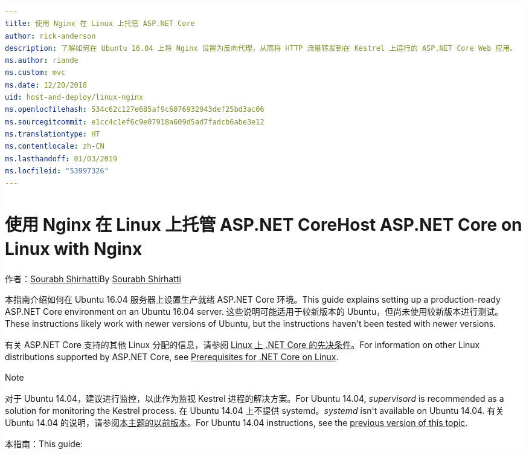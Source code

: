 ```yaml
---
title: 使用 Nginx 在 Linux 上托管 ASP.NET Core
author: rick-anderson
description: 了解如何在 Ubuntu 16.04 上将 Nginx 设置为反向代理，从而将 HTTP 流量转发到在 Kestrel 上运行的 ASP.NET Core Web 应用。
ms.author: riande
ms.custom: mvc
ms.date: 12/20/2018
uid: host-and-deploy/linux-nginx
ms.openlocfilehash: 534c62c127e685af9c6076932943def25bd3ac06
ms.sourcegitcommit: e1cc4c1ef6c9e07918a609d5ad7fadcb6abe3e12
ms.translationtype: HT
ms.contentlocale: zh-CN
ms.lasthandoff: 01/03/2019
ms.locfileid: "53997326"
---
```

# <a name="host-aspnet-core-on-linux-with-nginx"></a><span data-ttu-id="4d599-103">使用 Nginx 在 Linux 上托管 ASP.NET Core</span><span class="sxs-lookup"><span data-stu-id="4d599-103">Host ASP.NET Core on Linux with Nginx</span></span>

<span data-ttu-id="4d599-104">作者：[Sourabh Shirhatti](https://twitter.com/sshirhatti)</span><span class="sxs-lookup"><span data-stu-id="4d599-104">By [Sourabh Shirhatti](https://twitter.com/sshirhatti)</span></span>

<span data-ttu-id="4d599-105">本指南介绍如何在 Ubuntu 16.04 服务器上设置生产就绪 ASP.NET Core 环境。</span><span class="sxs-lookup"><span data-stu-id="4d599-105">This guide explains setting up a production-ready ASP.NET Core environment on an Ubuntu 16.04 server.</span></span> <span data-ttu-id="4d599-106">这些说明可能适用于较新版本的 Ubuntu，但尚未使用较新版本进行测试。</span><span class="sxs-lookup"><span data-stu-id="4d599-106">These instructions likely work with newer versions of Ubuntu, but the instructions haven't been tested with newer versions.</span></span>

<span data-ttu-id="4d599-107">有关 ASP.NET Core 支持的其他 Linux 分配的信息，请参阅 [Linux 上 .NET Core 的先决条件](/dotnet/core/linux-prerequisites)。</span><span class="sxs-lookup"><span data-stu-id="4d599-107">For information on other Linux distributions supported by ASP.NET Core, see [Prerequisites for .NET Core on Linux](/dotnet/core/linux-prerequisites).</span></span>

> [!NOTE]
> <span data-ttu-id="4d599-108">对于 Ubuntu 14.04，建议进行监控，以此作为监视 Kestrel 进程的解决方案。</span><span class="sxs-lookup"><span data-stu-id="4d599-108">For Ubuntu 14.04, *supervisord* is recommended as a solution for monitoring the Kestrel process.</span></span> <span data-ttu-id="4d599-109">在 Ubuntu 14.04 上不提供 systemd。</span><span class="sxs-lookup"><span data-stu-id="4d599-109">*systemd* isn't available on Ubuntu 14.04.</span></span> <span data-ttu-id="4d599-110">有关 Ubuntu 14.04 的说明，请参阅[本主题的以前版本](https://github.com/aspnet/Docs/blob/e9c1419175c4dd7e152df3746ba1df5935aaafd5/aspnetcore/publishing/linuxproduction.md)。</span><span class="sxs-lookup"><span data-stu-id="4d599-110">For Ubuntu 14.04 instructions, see the [previous version of this topic](https://github.com/aspnet/Docs/blob/e9c1419175c4dd7e152df3746ba1df5935aaafd5/aspnetcore/publishing/linuxproduction.md).</span></span>

<span data-ttu-id="4d599-111">本指南：</span><span class="sxs-lookup"><span data-stu-id="4d599-111">This guide:</span></span>
